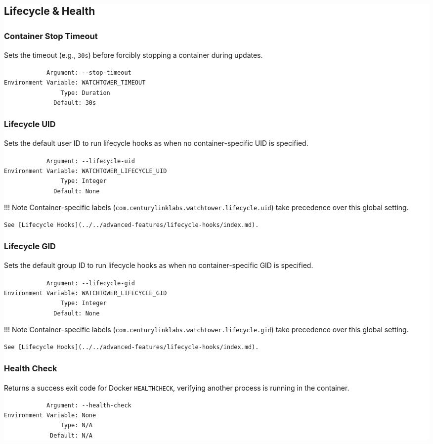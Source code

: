 ## Lifecycle & Health

### Container Stop Timeout

Sets the timeout (e.g., `30s`) before forcibly stopping a container during updates.

```text
            Argument: --stop-timeout
Environment Variable: WATCHTOWER_TIMEOUT
                Type: Duration
              Default: 30s
```

### Lifecycle UID

Sets the default user ID to run lifecycle hooks as when no container-specific UID is specified.

```text
            Argument: --lifecycle-uid
Environment Variable: WATCHTOWER_LIFECYCLE_UID
                Type: Integer
              Default: None
```

!!! Note
    Container-specific labels (`com.centurylinklabs.watchtower.lifecycle.uid`) take precedence over this global setting.

    See [Lifecycle Hooks](../../advanced-features/lifecycle-hooks/index.md).

### Lifecycle GID

Sets the default group ID to run lifecycle hooks as when no container-specific GID is specified.

```text
            Argument: --lifecycle-gid
Environment Variable: WATCHTOWER_LIFECYCLE_GID
                Type: Integer
              Default: None
```

!!! Note
    Container-specific labels (`com.centurylinklabs.watchtower.lifecycle.gid`) take precedence over this global setting.

    See [Lifecycle Hooks](../../advanced-features/lifecycle-hooks/index.md).

### Health Check

Returns a success exit code for Docker `HEALTHCHECK`, verifying another process is running in the container.

```text
            Argument: --health-check
Environment Variable: None
                Type: N/A
             Default: N/A
```
